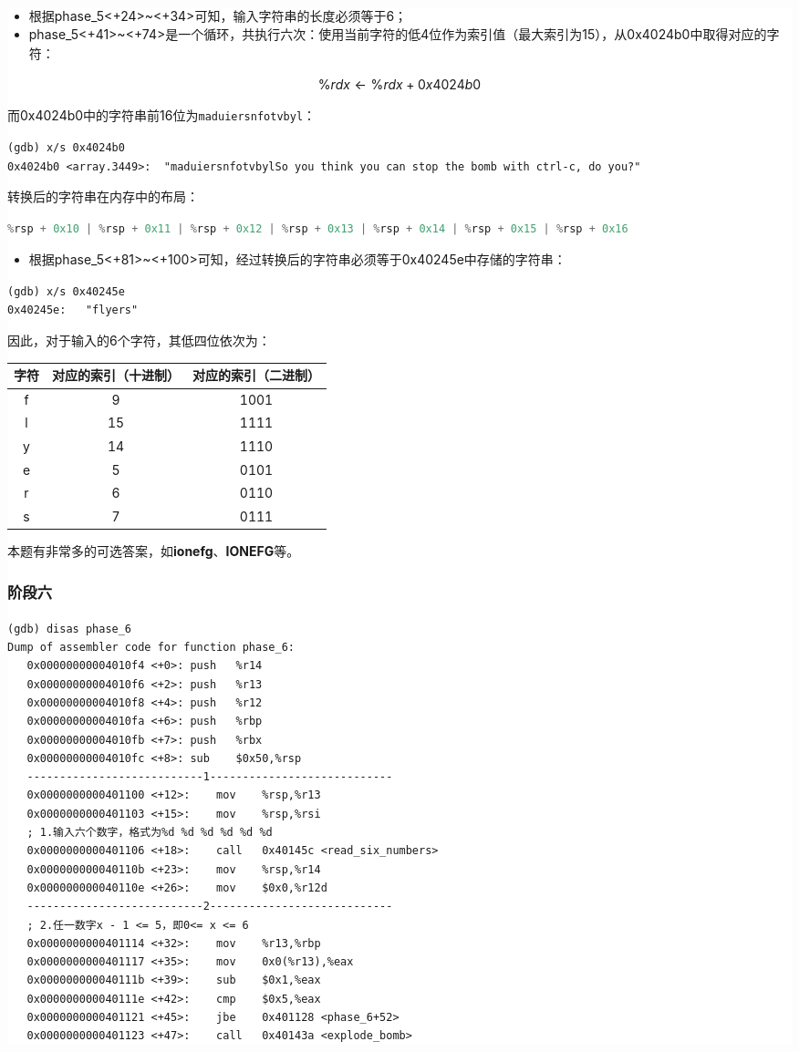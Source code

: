 * 根据phase_5<+24>~<+34>可知，输入字符串的长度必须等于6；
* phase_5<+41>~<+74>是一个循环，共执行六次：使用当前字符的低4位作为索引值（最大索引为15），从0x4024b0中取得对应的字符：

$$
\%rdx \leftarrow \%rdx + 0x4024b0
$$

而0x4024b0中的字符串前16位为`maduiersnfotvbyl`：

```assembly
(gdb) x/s 0x4024b0
0x4024b0 <array.3449>:	"maduiersnfotvbylSo you think you can stop the bomb with ctrl-c, do you?"
```

转换后的字符串在内存中的布局：

```c
%rsp + 0x10 | %rsp + 0x11 | %rsp + 0x12 | %rsp + 0x13 | %rsp + 0x14 | %rsp + 0x15 | %rsp + 0x16
```

* 根据phase_5<+81>~<+100>可知，经过转换后的字符串必须等于0x40245e中存储的字符串：

```assembly
(gdb) x/s 0x40245e
0x40245e:	"flyers"
```

因此，对于输入的6个字符，其低四位依次为：

| 字符 | 对应的索引（十进制） | 对应的索引（二进制） |
| :--: | :------------------: | :------------------: |
|  f   |          9           |         1001         |
|  l   |          15          |         1111         |
|  y   |          14          |         1110         |
|  e   |          5           |         0101         |
|  r   |          6           |         0110         |
|  s   |          7           |         0111         |

本题有非常多的可选答案，如**ionefg**、**IONEFG**等。

### 阶段六

```assembly
(gdb) disas phase_6
Dump of assembler code for function phase_6:
   0x00000000004010f4 <+0>:	push   %r14
   0x00000000004010f6 <+2>:	push   %r13
   0x00000000004010f8 <+4>:	push   %r12
   0x00000000004010fa <+6>:	push   %rbp
   0x00000000004010fb <+7>:	push   %rbx
   0x00000000004010fc <+8>:	sub    $0x50,%rsp
   ---------------------------1----------------------------
   0x0000000000401100 <+12>:	mov    %rsp,%r13
   0x0000000000401103 <+15>:	mov    %rsp,%rsi
   ; 1.输入六个数字，格式为%d %d %d %d %d %d
   0x0000000000401106 <+18>:	call   0x40145c <read_six_numbers>
   0x000000000040110b <+23>:	mov    %rsp,%r14
   0x000000000040110e <+26>:	mov    $0x0,%r12d
   ---------------------------2----------------------------
   ; 2.任一数字x - 1 <= 5，即0<= x <= 6
   0x0000000000401114 <+32>:	mov    %r13,%rbp
   0x0000000000401117 <+35>:	mov    0x0(%r13),%eax
   0x000000000040111b <+39>:	sub    $0x1,%eax
   0x000000000040111e <+42>:	cmp    $0x5,%eax
   0x0000000000401121 <+45>:	jbe    0x401128 <phase_6+52>
   0x0000000000401123 <+47>:	call   0x40143a <explode_bomb>
```